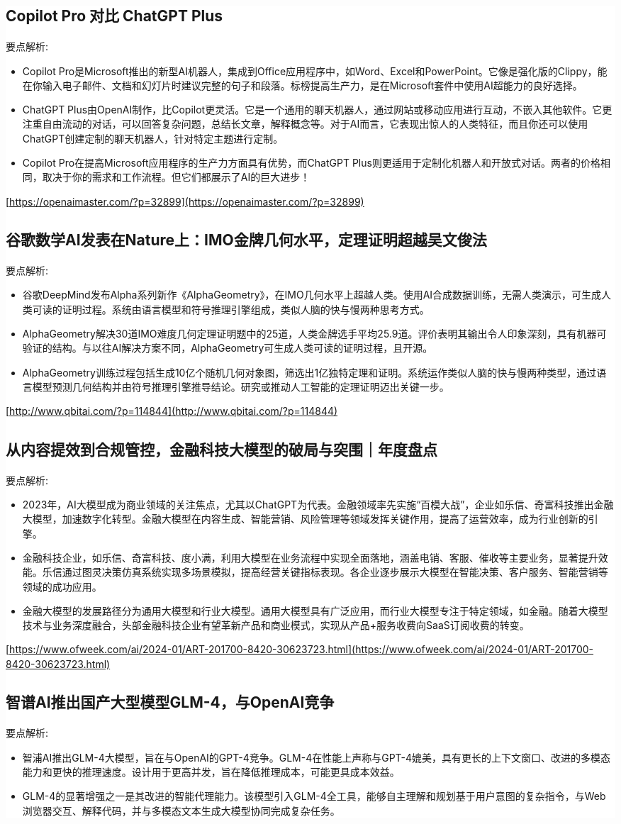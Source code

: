 ## Copilot Pro 对比 ChatGPT Plus 

 要点解析:

- Copilot Pro是Microsoft推出的新型AI机器人，集成到Office应用程序中，如Word、Excel和PowerPoint。它像是强化版的Clippy，能在你输入电子邮件、文档和幻灯片时建议完整的句子和段落。标榜提高生产力，是在Microsoft套件中使用AI超能力的良好选择。

- ChatGPT Plus由OpenAI制作，比Copilot更灵活。它是一个通用的聊天机器人，通过网站或移动应用进行互动，不嵌入其他软件。它更注重自由流动的对话，可以回答复杂问题，总结长文章，解释概念等。对于AI而言，它表现出惊人的人类特征，而且你还可以使用ChatGPT创建定制的聊天机器人，针对特定主题进行定制。

- Copilot Pro在提高Microsoft应用程序的生产力方面具有优势，而ChatGPT Plus则更适用于定制化机器人和开放式对话。两者的价格相同，取决于你的需求和工作流程。但它们都展示了AI的巨大进步！

 [https://openaimaster.com/?p=32899](https://openaimaster.com/?p=32899)

## 谷歌数学AI发表在Nature上：IMO金牌几何水平，定理证明超越吴文俊法 

  要点解析:

- 谷歌DeepMind发布Alpha系列新作《AlphaGeometry》，在IMO几何水平上超越人类。使用AI合成数据训练，无需人类演示，可生成人类可读的证明过程。系统由语言模型和符号推理引擎组成，类似人脑的快与慢两种思考方式。

- AlphaGeometry解决30道IMO难度几何定理证明题中的25道，人类金牌选手平均25.9道。评价表明其输出令人印象深刻，具有机器可验证的结构。与以往AI解决方案不同，AlphaGeometry可生成人类可读的证明过程，且开源。

- AlphaGeometry训练过程包括生成10亿个随机几何对象图，筛选出1亿独特定理和证明。系统运作类似人脑的快与慢两种类型，通过语言模型预测几何结构并由符号推理引擎推导结论。研究或推动人工智能的定理证明迈出关键一步。

 [http://www.qbitai.com/?p=114844](http://www.qbitai.com/?p=114844)

## 从内容提效到合规管控，金融科技大模型的破局与突围｜年度盘点 

  要点解析:

- 2023年，AI大模型成为商业领域的关注焦点，尤其以ChatGPT为代表。金融领域率先实施“百模大战”，企业如乐信、奇富科技推出金融大模型，加速数字化转型。金融大模型在内容生成、智能营销、风险管理等领域发挥关键作用，提高了运营效率，成为行业创新的引擎。

- 金融科技企业，如乐信、奇富科技、度小满，利用大模型在业务流程中实现全面落地，涵盖电销、客服、催收等主要业务，显著提升效能。乐信通过图灵决策仿真系统实现多场景模拟，提高经营关键指标表现。各企业逐步展示大模型在智能决策、客户服务、智能营销等领域的成功应用。

- 金融大模型的发展路径分为通用大模型和行业大模型。通用大模型具有广泛应用，而行业大模型专注于特定领域，如金融。随着大模型技术与业务深度融合，头部金融科技企业有望革新产品和商业模式，实现从产品+服务收费向SaaS订阅收费的转变。

  

 [https://www.ofweek.com/ai/2024-01/ART-201700-8420-30623723.html](https://www.ofweek.com/ai/2024-01/ART-201700-8420-30623723.html)

## 智谱AI推出国产大型模型GLM-4，与OpenAI竞争 

  要点解析:

- 智浦AI推出GLM-4大模型，旨在与OpenAI的GPT-4竞争。GLM-4在性能上声称与GPT-4媲美，具有更长的上下文窗口、改进的多模态能力和更快的推理速度。设计用于更高并发，旨在降低推理成本，可能更具成本效益。

- GLM-4的显著增强之一是其改进的智能代理能力。该模型引入GLM-4全工具，能够自主理解和规划基于用户意图的复杂指令，与Web浏览器交互、解释代码，并与多模态文本生成大模型协同完成复杂任务。
